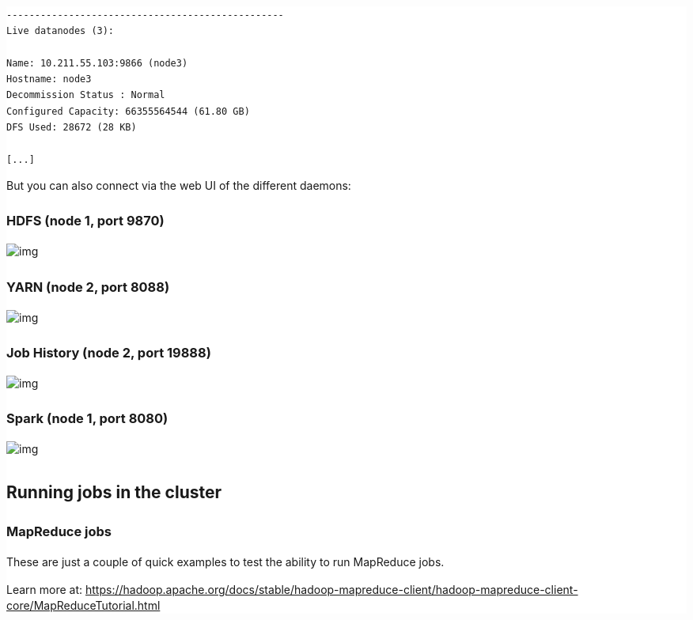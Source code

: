     -------------------------------------------------                              
    Live datanodes (3):     
    
    Name: 10.211.55.103:9866 (node3)
    Hostname: node3
    Decommission Status : Normal                                                   
    Configured Capacity: 66355564544 (61.80 GB)    
    DFS Used: 28672 (28 KB)
    
    [...]

But you can also connect via the web UI of the different daemons:


<a id="org343738d"></a>

### HDFS (node 1, port 9870)

![img](images/hdfs.png "HDFS (node 1, port 9870)")


<a id="orgcf2d5e5"></a>

### YARN (node 2, port 8088)

![img](images/yarn.png "YARN (node 2, port 8088)")


<a id="orga6e6822"></a>

### Job History (node 2, port 19888)

![img](images/jobhistory.png "Job History (node 2, port 19888)")


<a id="org14c5104"></a>

### Spark (node 1, port 8080)

![img](images/spark.png "Spark (node 1, port 8080)")


<a id="org0b36e4d"></a>

## Running jobs in the cluster


<a id="org8b908ae"></a>

### MapReduce jobs

These are just a couple of quick examples to test the ability to run MapReduce
jobs. 

Learn more at:
<https://hadoop.apache.org/docs/stable/hadoop-mapreduce-client/hadoop-mapreduce-client-core/MapReduceTutorial.html> 
